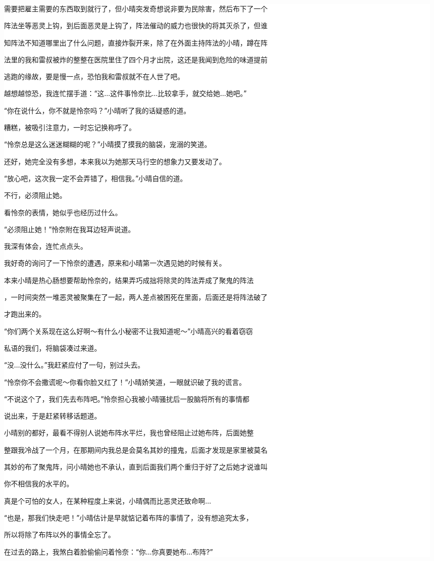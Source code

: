 需要把雇主需要的东西取到就行了，但小晴突发奇想说非要为民除害，然后布下了一个

阵法坐等恶灵上钩，到后面恶灵是上钩了，阵法催动的威力也很快的将其灭杀了，但谁

知阵法不知道哪里出了什么问题，直接炸裂开来，除了在外面主持阵法的小晴，蹲在阵

法里的我和雷叔被炸的整整在医院里住了四个月才出院，这还是我闻到危险的味道提前

逃跑的缘故，要是慢一点，恐怕我和雷叔就不在人世了吧。

越想越惊恐，我连忙摆手道：“这…这件事怜奈比…比较拿手，就交给她…她吧。”

“你在说什么，你不就是怜奈吗？”小晴听了我的话疑惑的道。

糟糕，被吸引注意力，一时忘记换称呼了。

“怜奈总是这么迷迷糊糊的呢？”小晴摸了摸我的脑袋，宠溺的笑道。

还好，她完全没有多想，本来我以为她那天马行空的想象力又要发动了。

“放心吧，这次我一定不会弄错了，相信我。”小晴自信的道。

不行，必须阻止她。

看怜奈的表情，她似乎也经历过什么。

“必须阻止她！”怜奈附在我耳边轻声说道。

我深有体会，连忙点点头。

我好奇的询问了一下怜奈的遭遇，原来和小晴第一次遇见她的时候有关。

本来小晴是热心肠想要帮助怜奈的，结果弄巧成拙将除灵的阵法弄成了聚鬼的阵法

，一时间突然一堆恶灵被聚集在了一起，两人差点被困死在里面，后面还是将阵法破了

才跑出来的。

“你们两个关系现在这么好啊～有什么小秘密不让我知道呢～”小晴高兴的看着窃窃

私语的我们，将脑袋凑过来道。

“没…没什么。”我赶紧应付了一句，别过头去。

“怜奈你不会撒谎呢～你看你脸又红了！”小晴娇笑道，一眼就识破了我的谎言。

“不说这个了，我们先去布阵吧。”怜奈担心我被小晴骚扰后一股脑将所有的事情都

说出来，于是赶紧转移话题道。

小晴别的都好，最看不得别人说她布阵水平烂，我也曾经阻止过她布阵，后面她整

整跟我冷战了一个月，在那期间内我总是会莫名其妙的撞鬼，后面才发现是家里被莫名

其妙的布了聚鬼阵，问小晴她也不承认，直到后面我们两个重归于好了之后她才说谁叫

你不相信我的水平的。

真是个可怕的女人，在某种程度上来说，小晴偶而比恶灵还致命啊…

“也是，那我们快走吧！”小晴估计是早就惦记着布阵的事情了，没有想追究太多，

所以将除了布阵以外的事情全忘了。

在过去的路上，我煞白着脸偷偷问着怜奈：“你…你真要她布…布阵?”
